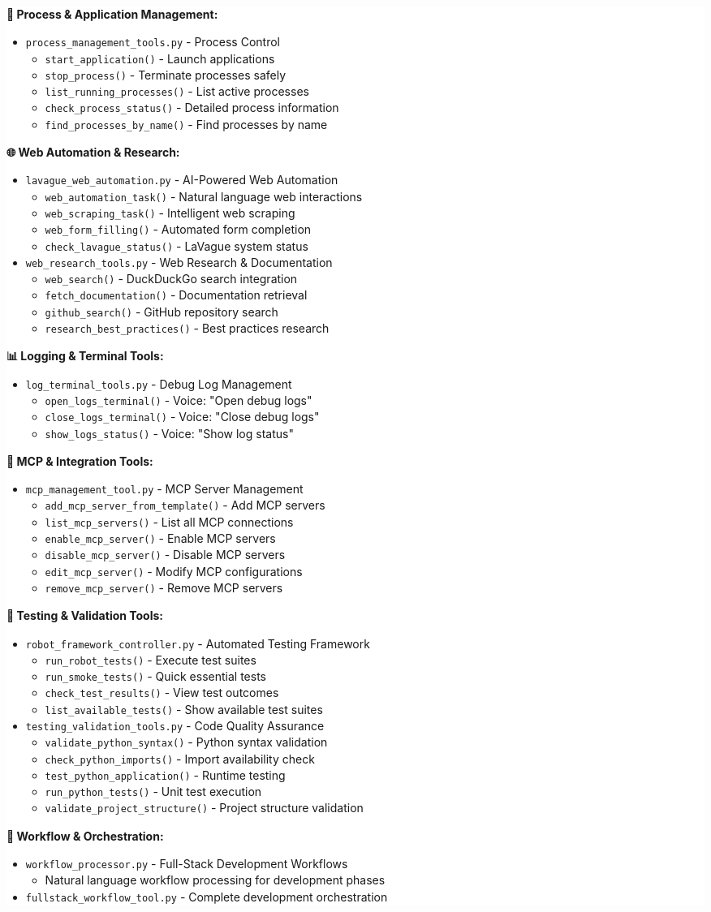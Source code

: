 
**🔄 Process & Application Management:**
- `process_management_tools.py` - Process Control
  - `start_application()` - Launch applications
  - `stop_process()` - Terminate processes safely
  - `list_running_processes()` - List active processes
  - `check_process_status()` - Detailed process information
  - `find_processes_by_name()` - Find processes by name

**🌐 Web Automation & Research:**
- `lavague_web_automation.py` - AI-Powered Web Automation
  - `web_automation_task()` - Natural language web interactions
  - `web_scraping_task()` - Intelligent web scraping
  - `web_form_filling()` - Automated form completion
  - `check_lavague_status()` - LaVague system status
- `web_research_tools.py` - Web Research & Documentation
  - `web_search()` - DuckDuckGo search integration
  - `fetch_documentation()` - Documentation retrieval
  - `github_search()` - GitHub repository search
  - `research_best_practices()` - Best practices research

**📊 Logging & Terminal Tools:**
- `log_terminal_tools.py` - Debug Log Management
  - `open_logs_terminal()` - Voice: "Open debug logs"
  - `close_logs_terminal()` - Voice: "Close debug logs"
  - `show_logs_status()` - Voice: "Show log status"

**🔧 MCP & Integration Tools:**
- `mcp_management_tool.py` - MCP Server Management
  - `add_mcp_server_from_template()` - Add MCP servers
  - `list_mcp_servers()` - List all MCP connections
  - `enable_mcp_server()` - Enable MCP servers
  - `disable_mcp_server()` - Disable MCP servers
  - `edit_mcp_server()` - Modify MCP configurations
  - `remove_mcp_server()` - Remove MCP servers

**🤖 Testing & Validation Tools:**
- `robot_framework_controller.py` - Automated Testing Framework
  - `run_robot_tests()` - Execute test suites
  - `run_smoke_tests()` - Quick essential tests
  - `check_test_results()` - View test outcomes
  - `list_available_tests()` - Show available test suites
- `testing_validation_tools.py` - Code Quality Assurance
  - `validate_python_syntax()` - Python syntax validation
  - `check_python_imports()` - Import availability check
  - `test_python_application()` - Runtime testing
  - `run_python_tests()` - Unit test execution
  - `validate_project_structure()` - Project structure validation

**🔄 Workflow & Orchestration:**
- `workflow_processor.py` - Full-Stack Development Workflows
  - Natural language workflow processing for development phases
- `fullstack_workflow_tool.py` - Complete development orchestration
